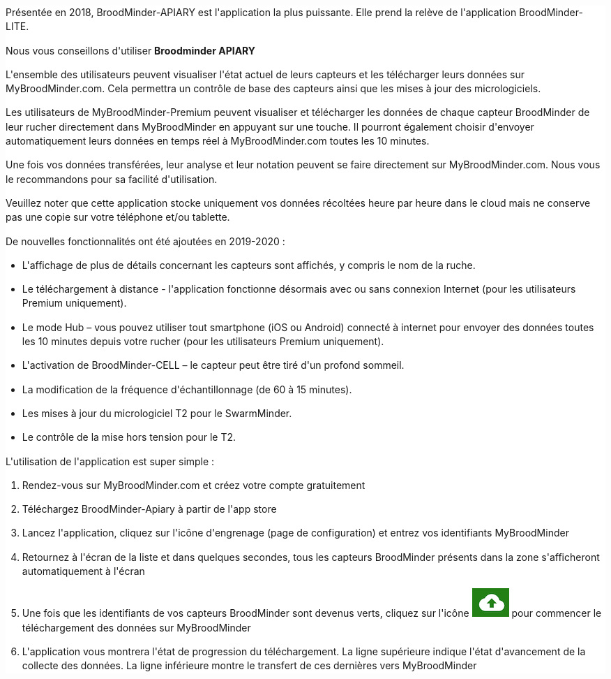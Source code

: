 
Présentée en 2018, BroodMinder-APIARY est l'application la plus puissante. Elle prend la relève de l'application BroodMinder-LITE.

Nous vous conseillons d'utiliser **Broodminder APIARY**

L'ensemble des utilisateurs peuvent visualiser l'état actuel de leurs capteurs et les télécharger leurs données sur MyBroodMinder.com. Cela permettra un contrôle de base des capteurs ainsi que les mises à jour des micrologiciels.

Les utilisateurs de MyBroodMinder-Premium peuvent visualiser et télécharger les données de chaque capteur BroodMinder de leur rucher directement dans MyBroodMinder en appuyant sur une touche. Il pourront également choisir d'envoyer automatiquement leurs données en temps réel à MyBroodMinder.com toutes les 10 minutes.

Une fois vos données transférées, leur analyse et leur notation peuvent se faire directement sur MyBroodMinder.com. Nous vous le recommandons pour sa facilité d'utilisation.

Veuillez noter que cette application stocke uniquement vos données récoltées heure par heure dans le cloud mais ne conserve pas une copie sur votre téléphone et/ou tablette.

De nouvelles fonctionnalités ont été ajoutées en 2019-2020 :

   - L'affichage de plus de détails concernant les capteurs sont affichés, y compris le nom de la ruche.
   
   - Le téléchargement à distance - l'application fonctionne désormais avec ou sans connexion Internet (pour les utilisateurs Premium uniquement).

  - Le mode Hub – vous pouvez utiliser tout smartphone (iOS ou Android) connecté à internet pour envoyer des données toutes les 10 minutes depuis votre rucher (pour les utilisateurs Premium uniquement).

  - L'activation de BroodMinder-CELL – le capteur peut être tiré d'un profond sommeil.
  
  - La modification de la fréquence d'échantillonnage (de 60 à 15 minutes).
  
  - Les mises à jour du micrologiciel T2 pour le SwarmMinder.
  
  - Le contrôle de la mise hors tension pour le T2.

L'utilisation de l'application est super simple :

1. Rendez-vous sur MyBroodMinder.com et créez votre compte gratuitement

2. Téléchargez BroodMinder-Apiary à partir de l'app store

3. Lancez l'application, cliquez sur l'icône d'engrenage (page de configuration) et entrez vos identifiants MyBroodMinder

4. Retournez à l'écran de la liste et dans quelques secondes, tous les capteurs BroodMinder présents dans la zone s'afficheront automatiquement à l'écran

5. Une fois que les identifiants de vos capteurs BroodMinder sont devenus verts, cliquez sur l'icône ![](./images/11_6_cloud_up.png) pour commencer le téléchargement des données sur MyBroodMinder

6. L'application vous montrera l'état de progression du téléchargement. La ligne supérieure indique l'état d'avancement de la collecte des données. La ligne inférieure montre le transfert de ces dernières vers MyBroodMinder

